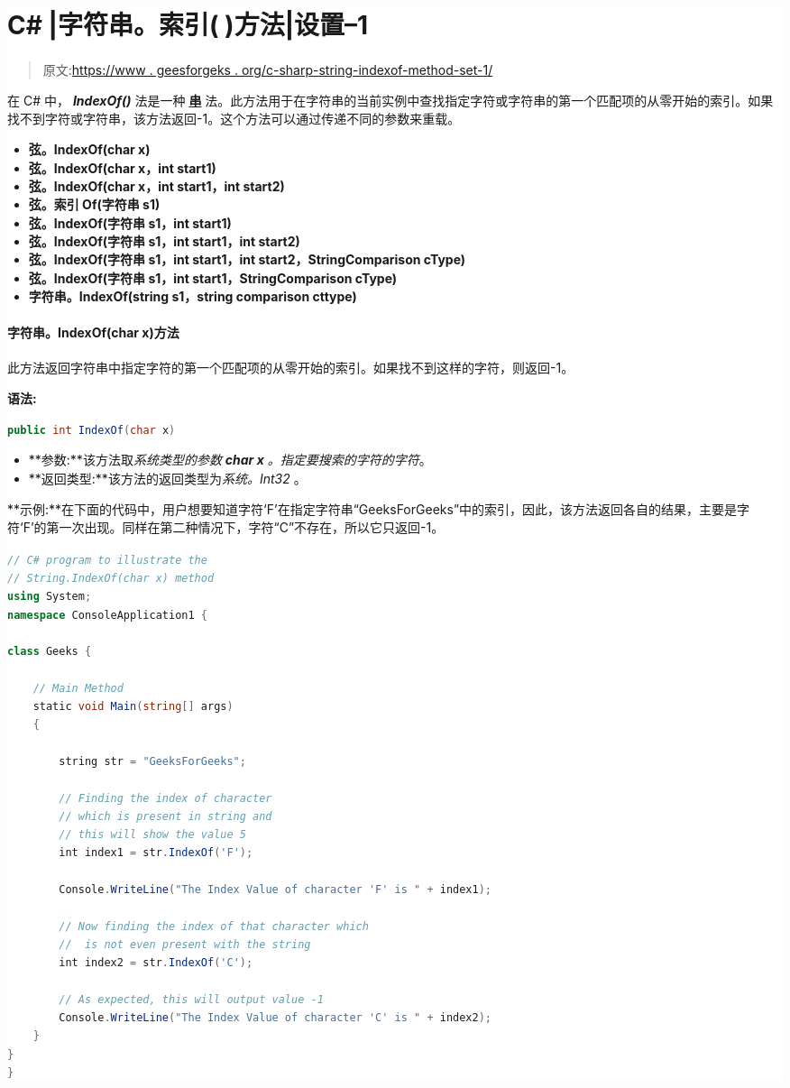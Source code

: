# C# |字符串。索引( )方法|设置–1

> 原文:[https://www . geesforgeks . org/c-sharp-string-indexof-method-set-1/](https://www.geeksforgeeks.org/c-sharp-string-indexof-method-set-1/)

在 C# 中， ***IndexOf()*** 法是一种 **[串](https://www.geeksforgeeks.org/c-string/)** 法。此方法用于在字符串的当前实例中查找指定字符或字符串的第一个匹配项的从零开始的索引。如果找不到字符或字符串，该方法返回-1。这个方法可以通过传递不同的参数来重载。

*   **弦。IndexOf(char x)**
*   **弦。IndexOf(char x，int start1)**
*   **弦。IndexOf(char x，int start1，int start2)**
*   **弦。索引 Of(字符串 s1)**
*   **弦。IndexOf(字符串 s1，int start1)**
*   **弦。IndexOf(字符串 s1，int start1，int start2)**
*   **弦。IndexOf(字符串 s1，int start1，int start2，StringComparison cType)**
*   **弦。IndexOf(字符串 s1，int start1，StringComparison cType)**
*   **字符串。IndexOf(string s1，string comparison cttype)**

#### 字符串。IndexOf(char x)方法

此方法返回字符串中指定字符的第一个匹配项的从零开始的索引。如果找不到这样的字符，则返回-1。

**语法:**

```cs
public int IndexOf(char x)

```

*   **参数:**该方法取*系统类型的参数 **char x** 。指定要搜索的字符的字符*。
*   **返回类型:**该方法的返回类型为*系统。Int32* 。

**示例:**在下面的代码中，用户想要知道字符‘F’在指定字符串“GeeksForGeeks”中的索引，因此，该方法返回各自的结果，主要是字符‘F’的第一次出现。同样在第二种情况下，字符“C”不存在，所以它只返回-1。

```cs
// C# program to illustrate the 
// String.IndexOf(char x) method
using System;
namespace ConsoleApplication1 {

class Geeks {

    // Main Method
    static void Main(string[] args)
    {

        string str = "GeeksForGeeks";

        // Finding the index of character 
        // which is present in string and
        // this will show the value 5
        int index1 = str.IndexOf('F');

        Console.WriteLine("The Index Value of character 'F' is " + index1);

        // Now finding the index of that character which
        //  is not even present with the string
        int index2 = str.IndexOf('C');

        // As expected, this will output value -1
        Console.WriteLine("The Index Value of character 'C' is " + index2);
    }
}
}
```
